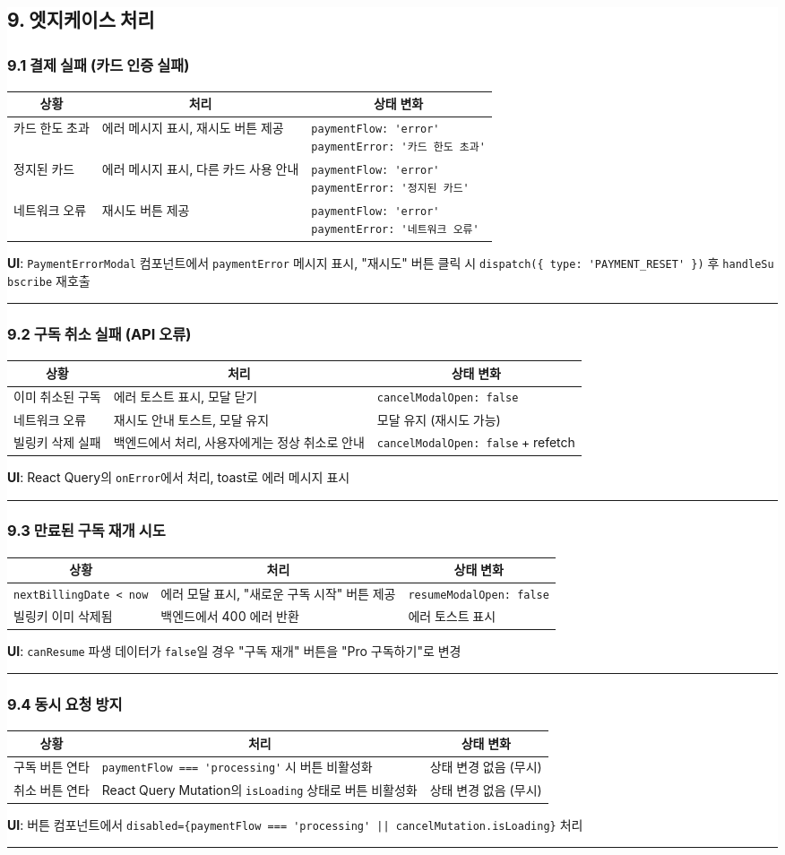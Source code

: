 
## 9. 엣지케이스 처리

### 9.1 결제 실패 (카드 인증 실패)

| 상황 | 처리 | 상태 변화 |
|------|------|----------|
| 카드 한도 초과 | 에러 메시지 표시, 재시도 버튼 제공 | `paymentFlow: 'error'`<br>`paymentError: '카드 한도 초과'` |
| 정지된 카드 | 에러 메시지 표시, 다른 카드 사용 안내 | `paymentFlow: 'error'`<br>`paymentError: '정지된 카드'` |
| 네트워크 오류 | 재시도 버튼 제공 | `paymentFlow: 'error'`<br>`paymentError: '네트워크 오류'` |

**UI**: `PaymentErrorModal` 컴포넌트에서 `paymentError` 메시지 표시, "재시도" 버튼 클릭 시 `dispatch({ type: 'PAYMENT_RESET' })` 후 `handleSubscribe` 재호출

---

### 9.2 구독 취소 실패 (API 오류)

| 상황 | 처리 | 상태 변화 |
|------|------|----------|
| 이미 취소된 구독 | 에러 토스트 표시, 모달 닫기 | `cancelModalOpen: false` |
| 네트워크 오류 | 재시도 안내 토스트, 모달 유지 | 모달 유지 (재시도 가능) |
| 빌링키 삭제 실패 | 백엔드에서 처리, 사용자에게는 정상 취소로 안내 | `cancelModalOpen: false` + refetch |

**UI**: React Query의 `onError`에서 처리, toast로 에러 메시지 표시

---

### 9.3 만료된 구독 재개 시도

| 상황 | 처리 | 상태 변화 |
|------|------|----------|
| `nextBillingDate < now` | 에러 모달 표시, "새로운 구독 시작" 버튼 제공 | `resumeModalOpen: false` |
| 빌링키 이미 삭제됨 | 백엔드에서 400 에러 반환 | 에러 토스트 표시 |

**UI**: `canResume` 파생 데이터가 `false`일 경우 "구독 재개" 버튼을 "Pro 구독하기"로 변경

---

### 9.4 동시 요청 방지

| 상황 | 처리 | 상태 변화 |
|------|------|----------|
| 구독 버튼 연타 | `paymentFlow === 'processing'` 시 버튼 비활성화 | 상태 변경 없음 (무시) |
| 취소 버튼 연타 | React Query Mutation의 `isLoading` 상태로 버튼 비활성화 | 상태 변경 없음 (무시) |

**UI**: 버튼 컴포넌트에서 `disabled={paymentFlow === 'processing' || cancelMutation.isLoading}` 처리

---